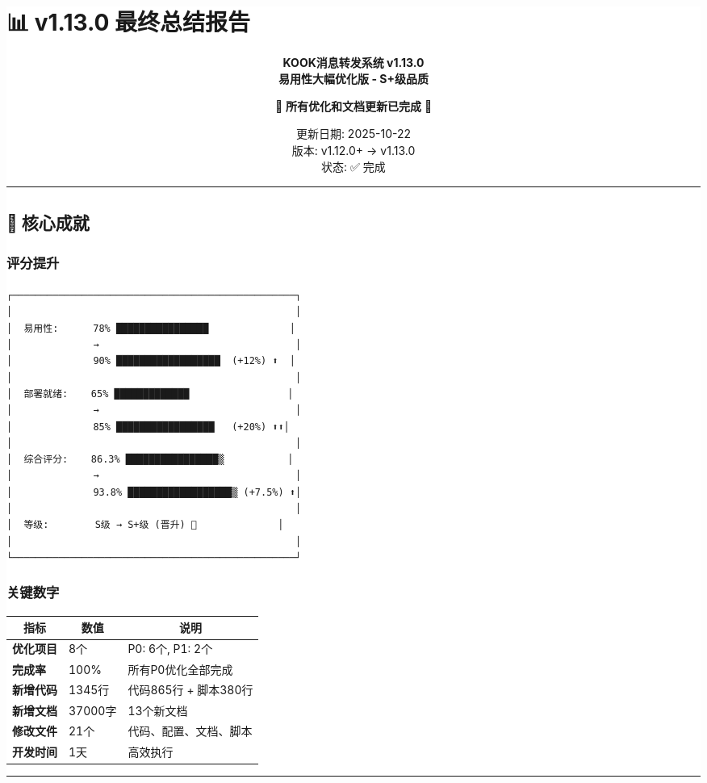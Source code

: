 # 📊 v1.13.0 最终总结报告

<div align="center">

**KOOK消息转发系统 v1.13.0**  
**易用性大幅优化版 - S+级品质**

🎉 **所有优化和文档更新已完成** 🎉

更新日期: 2025-10-22  
版本: v1.12.0+ → v1.13.0  
状态: ✅ 完成

</div>

---

## 🎯 核心成就

### 评分提升

```
┌─────────────────────────────────────────────────┐
│                                                 │
│  易用性:      78% ████████████████              │
│              →                                  │
│              90% ██████████████████  (+12%) ⬆️  │
│                                                 │
│  部署就绪:    65% █████████████                 │
│              →                                  │
│              85% █████████████████   (+20%) ⬆️⬆️│
│                                                 │
│  综合评分:    86.3% ████████████████▒           │
│              →                                  │
│              93.8% ██████████████████▒ (+7.5%) ⬆️│
│                                                 │
│  等级:        S级 → S+级 (晋升) 🎉              │
│                                                 │
└─────────────────────────────────────────────────┘
```

### 关键数字

| 指标 | 数值 | 说明 |
|------|------|------|
| **优化项目** | 8个 | P0: 6个, P1: 2个 |
| **完成率** | 100% | 所有P0优化全部完成 |
| **新增代码** | 1345行 | 代码865行 + 脚本380行 |
| **新增文档** | 37000字 | 13个新文档 |
| **修改文件** | 21个 | 代码、配置、文档、脚本 |
| **开发时间** | 1天 | 高效执行 |

---